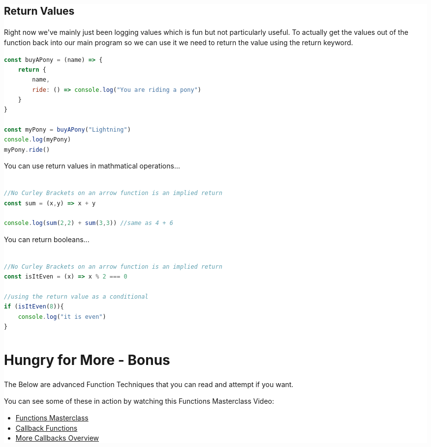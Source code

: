 ## Return Values

Right now we've mainly just been logging values which is fun but not particularly useful. To actually get the values out of the function back into our main program so we can use it we need to return the value using the return keyword.

```js
const buyAPony = (name) => {
    return {
        name,
        ride: () => console.log("You are riding a pony")
    }
}

const myPony = buyAPony("Lightning")
console.log(myPony)
myPony.ride()
```

You can use return values in mathmatical operations...

```js

//No Curley Brackets on an arrow function is an implied return
const sum = (x,y) => x + y

console.log(sum(2,2) + sum(3,3)) //same as 4 + 6

```

You can return booleans...

```js

//No Curley Brackets on an arrow function is an implied return
const isItEven = (x) => x % 2 === 0

//using the return value as a conditional
if (isItEven(8)){
    console.log("it is even")
}

```

# Hungry for More - Bonus

The Below are advanced Function Techniques that you can read and attempt if you want.

You can see some of these in action by watching this Functions Masterclass Video:

- [Functions Masterclass](https://www.youtube.com/watch?v=WKvjgVA55Dw)
- [Callback Functions](https://www.youtube.com/watch?v=O0dK3_5SeQ4)
- [More Callbacks Overview](https://www.youtube.com/watch?v=fSfBldZGs9A)

